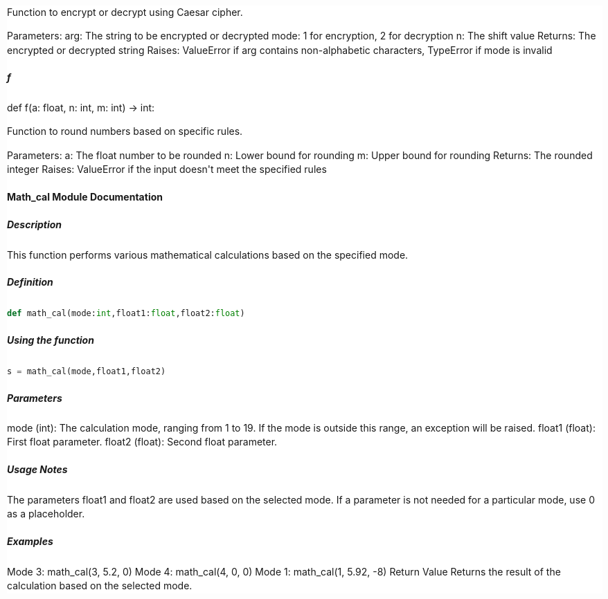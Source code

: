 Function to encrypt or decrypt using Caesar cipher.

Parameters:
arg: The string to be encrypted or decrypted
mode: 1 for encryption, 2 for decryption
n: The shift value
Returns: The encrypted or decrypted string
Raises: ValueError if arg contains non-alphabetic characters, TypeError if mode is invalid

##### f

def f(a: float, n: int, m: int) -> int:

Function to round numbers based on specific rules.

Parameters:
a: The float number to be rounded
n: Lower bound for rounding
m: Upper bound for rounding
Returns: The rounded integer
Raises: ValueError if the input doesn't meet the specified rules

#### Math_cal Module Documentation

##### Description

This function performs various mathematical calculations based on the specified mode.

##### Definition

```python
def math_cal(mode:int,float1:float,float2:float)
```

##### Using the function

```python
s = math_cal(mode,float1,float2)
```

##### Parameters

mode (int): The calculation mode, ranging from 1 to 19. If the mode is outside this range, an exception will be raised.
float1 (float): First float parameter.
float2 (float): Second float parameter.

##### Usage Notes

The parameters float1 and float2 are used based on the selected mode.
If a parameter is not needed for a particular mode, use 0 as a placeholder.

##### Examples

Mode 3: math_cal(3, 5.2, 0)
Mode 4: math_cal(4, 0, 0)
Mode 1: math_cal(1, 5.92, -8)
Return Value
Returns the result of the calculation based on the selected mode.
